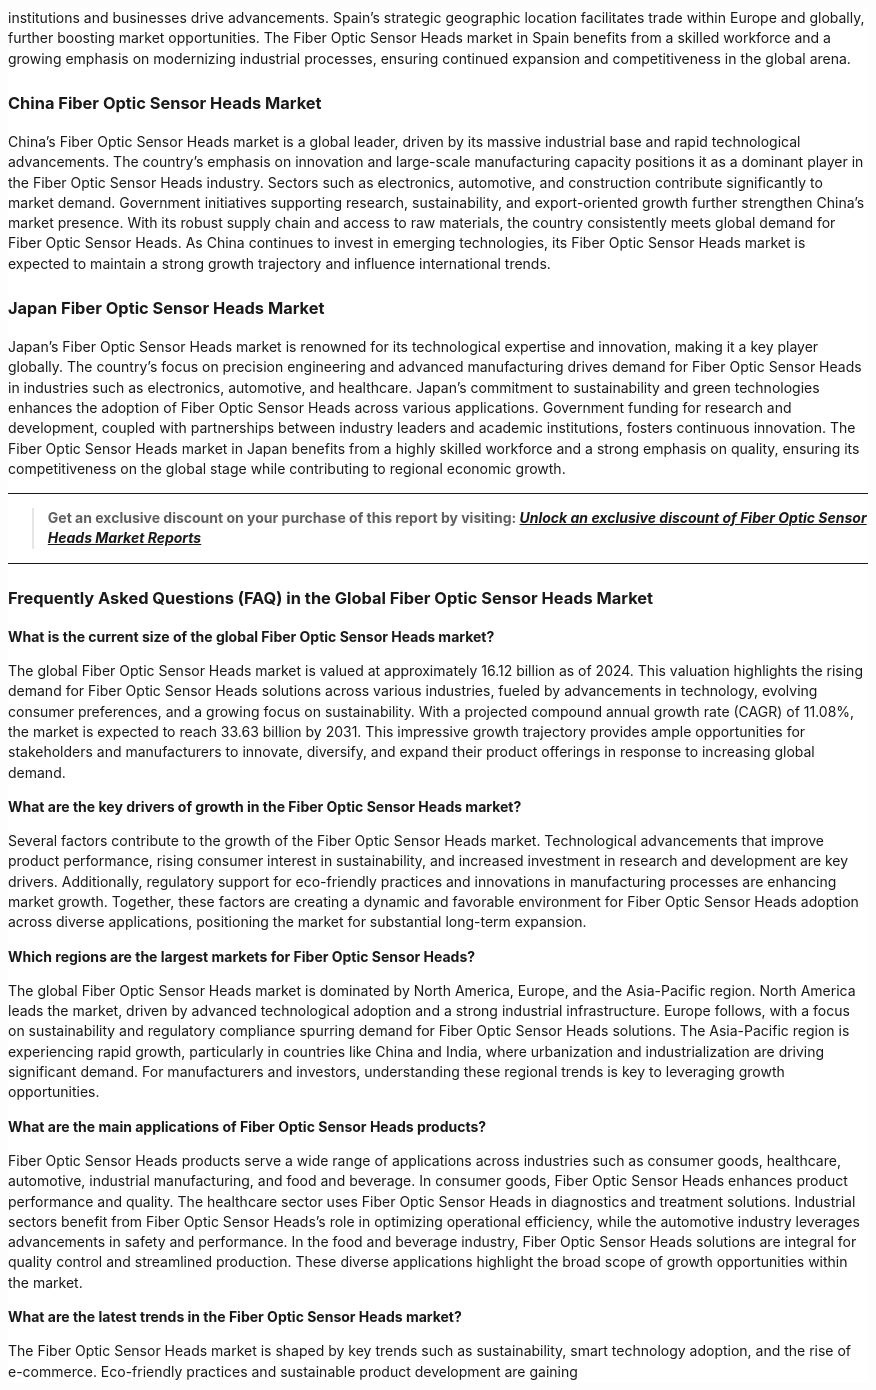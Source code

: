 institutions and businesses drive advancements. Spain&rsquo;s strategic geographic location facilitates trade within Europe and globally, further boosting market opportunities. The Fiber Optic Sensor Heads market in Spain benefits from a skilled workforce and a growing emphasis on modernizing industrial processes, ensuring continued expansion and competitiveness in the global arena.</p><h3>China Fiber Optic Sensor Heads Market</h3><p>China&rsquo;s Fiber Optic Sensor Heads market is a global leader, driven by its massive industrial base and rapid technological advancements. The country&rsquo;s emphasis on innovation and large-scale manufacturing capacity positions it as a dominant player in the Fiber Optic Sensor Heads industry. Sectors such as electronics, automotive, and construction contribute significantly to market demand. Government initiatives supporting research, sustainability, and export-oriented growth further strengthen China&rsquo;s market presence. With its robust supply chain and access to raw materials, the country consistently meets global demand for Fiber Optic Sensor Heads. As China continues to invest in emerging technologies, its Fiber Optic Sensor Heads market is expected to maintain a strong growth trajectory and influence international trends.</p><h3>Japan Fiber Optic Sensor Heads Market</h3><p>Japan&rsquo;s Fiber Optic Sensor Heads market is renowned for its technological expertise and innovation, making it a key player globally. The country&rsquo;s focus on precision engineering and advanced manufacturing drives demand for Fiber Optic Sensor Heads in industries such as electronics, automotive, and healthcare. Japan&rsquo;s commitment to sustainability and green technologies enhances the adoption of Fiber Optic Sensor Heads across various applications. Government funding for research and development, coupled with partnerships between industry leaders and academic institutions, fosters continuous innovation. The Fiber Optic Sensor Heads market in Japan benefits from a highly skilled workforce and a strong emphasis on quality, ensuring its competitiveness on the global stage while contributing to regional economic growth.</p><hr /><blockquote><p><strong>Get an exclusive discount on your purchase of this report by visiting: <em><a href="://marketresearchpulse.com/ask-for-discount/132408?utm_source=Github&amp;utm_medium=019">Unlock an exclusive discount of Fiber Optic Sensor Heads Market Reports</a></em>&nbsp;</strong></p></blockquote><hr /><h3>Frequently Asked Questions (FAQ) in the Global Fiber Optic Sensor Heads Market</h3><p><strong>What is the current size of the global Fiber Optic Sensor Heads market?</strong></p><p>The global Fiber Optic Sensor Heads market is valued at approximately 16.12 billion as of 2024. This valuation highlights the rising demand for Fiber Optic Sensor Heads solutions across various industries, fueled by advancements in technology, evolving consumer preferences, and a growing focus on sustainability. With a projected compound annual growth rate (CAGR) of 11.08%, the market is expected to reach 33.63 billion by 2031. This impressive growth trajectory provides ample opportunities for stakeholders and manufacturers to innovate, diversify, and expand their product offerings in response to increasing global demand.</p><p><strong>What are the key drivers of growth in the Fiber Optic Sensor Heads market?</strong></p><p>Several factors contribute to the growth of the Fiber Optic Sensor Heads market. Technological advancements that improve product performance, rising consumer interest in sustainability, and increased investment in research and development are key drivers. Additionally, regulatory support for eco-friendly practices and innovations in manufacturing processes are enhancing market growth. Together, these factors are creating a dynamic and favorable environment for Fiber Optic Sensor Heads adoption across diverse applications, positioning the market for substantial long-term expansion.</p><p><strong>Which regions are the largest markets for Fiber Optic Sensor Heads?</strong></p><p>The global Fiber Optic Sensor Heads market is dominated by North America, Europe, and the Asia-Pacific region. North America leads the market, driven by advanced technological adoption and a strong industrial infrastructure. Europe follows, with a focus on sustainability and regulatory compliance spurring demand for Fiber Optic Sensor Heads solutions. The Asia-Pacific region is experiencing rapid growth, particularly in countries like China and India, where urbanization and industrialization are driving significant demand. For manufacturers and investors, understanding these regional trends is key to leveraging growth opportunities.</p><p><strong>What are the main applications of Fiber Optic Sensor Heads products?</strong></p><p>Fiber Optic Sensor Heads products serve a wide range of applications across industries such as consumer goods, healthcare, automotive, industrial manufacturing, and food and beverage. In consumer goods, Fiber Optic Sensor Heads enhances product performance and quality. The healthcare sector uses Fiber Optic Sensor Heads in diagnostics and treatment solutions. Industrial sectors benefit from Fiber Optic Sensor Heads&rsquo;s role in optimizing operational efficiency, while the automotive industry leverages advancements in safety and performance. In the food and beverage industry, Fiber Optic Sensor Heads solutions are integral for quality control and streamlined production. These diverse applications highlight the broad scope of growth opportunities within the market.</p><p><strong>What are the latest trends in the Fiber Optic Sensor Heads market?</strong></p><p>The Fiber Optic Sensor Heads market is shaped by key trends such as sustainability, smart technology adoption, and the rise of e-commerce. Eco-friendly practices and sustainable product development are gaining